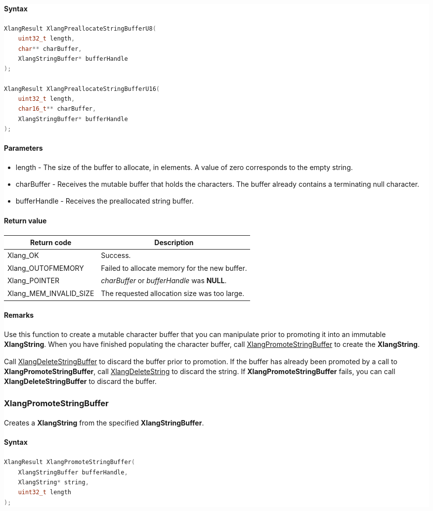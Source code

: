 #### Syntax

```c
XlangResult XlangPreallocateStringBufferU8(
    uint32_t length,
    char** charBuffer,
    XlangStringBuffer* bufferHandle
);

XlangResult XlangPreallocateStringBufferU16(
    uint32_t length,
    char16_t** charBuffer,
    XlangStringBuffer* bufferHandle
);
```

#### Parameters

- length - The size of the buffer to allocate, in elements. A value of zero corresponds to the empty string.

- charBuffer - Receives the mutable buffer that holds the characters. The buffer already contains a terminating null character.

- bufferHandle - Receives the preallocated string buffer.

#### Return value

Return code            | Description
---------------------- | ---------------------------------------------
Xlang_OK               | Success.
Xlang_OUTOFMEMORY      | Failed to allocate memory for the new buffer.
Xlang_POINTER          | _charBuffer_ or _bufferHandle_ was **NULL**.
Xlang_MEM_INVALID_SIZE | The requested allocation size was too large.

#### Remarks

Use this function to create a mutable character buffer that you can manipulate prior to promoting it into an immutable **XlangString**. When you have finished populating the character buffer, call [XlangPromoteStringBuffer](#Xlangpromotestringbuffer) to create the **XlangString**.

Call [XlangDeleteStringBuffer](#Xlangdeletestringbuffer) to discard the buffer prior to promotion. If the buffer has already been promoted by a call to **XlangPromoteStringBuffer**, call [XlangDeleteString](#Xlangdeletestring) to discard the string. If **XlangPromoteStringBuffer** fails, you can call **XlangDeleteStringBuffer** to discard the buffer.

### XlangPromoteStringBuffer

Creates a **XlangString** from the specified **XlangStringBuffer**.

#### Syntax

```c
XlangResult XlangPromoteStringBuffer(
    XlangStringBuffer bufferHandle,
    XlangString* string,
    uint32_t length
);
```
